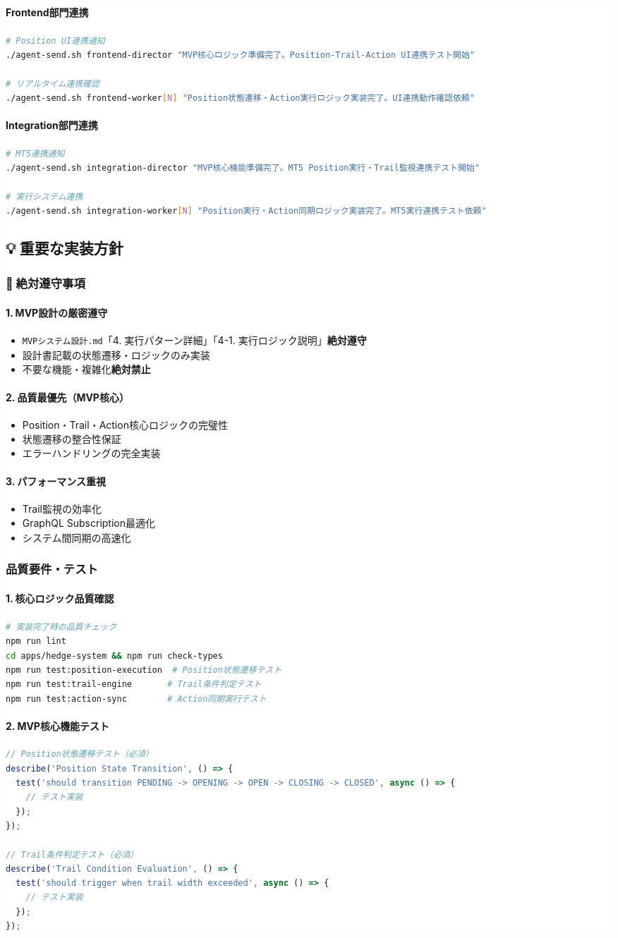 #### Frontend部門連携
```bash
# Position UI連携通知
./agent-send.sh frontend-director "MVP核心ロジック準備完了。Position-Trail-Action UI連携テスト開始"

# リアルタイム連携確認
./agent-send.sh frontend-worker[N] "Position状態遷移・Action実行ロジック実装完了。UI連携動作確認依頼"
```

#### Integration部門連携
```bash
# MT5連携通知
./agent-send.sh integration-director "MVP核心機能準備完了。MT5 Position実行・Trail監視連携テスト開始"

# 実行システム連携
./agent-send.sh integration-worker[N] "Position実行・Action同期ロジック実装完了。MT5実行連携テスト依頼"
```

## 💡 重要な実装方針

### 🚨 絶対遵守事項

#### 1. MVP設計の厳密遵守
- `MVPシステム設計.md`「4. 実行パターン詳細」「4-1. 実行ロジック説明」**絶対遵守**
- 設計書記載の状態遷移・ロジックのみ実装
- 不要な機能・複雑化**絶対禁止**

#### 2. 品質最優先（MVP核心）
- Position・Trail・Action核心ロジックの完璧性
- 状態遷移の整合性保証
- エラーハンドリングの完全実装

#### 3. パフォーマンス重視
- Trail監視の効率化
- GraphQL Subscription最適化
- システム間同期の高速化

### 品質要件・テスト

#### 1. 核心ロジック品質確認
```bash
# 実装完了時の品質チェック
npm run lint
cd apps/hedge-system && npm run check-types
npm run test:position-execution  # Position状態遷移テスト
npm run test:trail-engine       # Trail条件判定テスト
npm run test:action-sync        # Action同期実行テスト
```

#### 2. MVP核心機能テスト
```typescript
// Position状態遷移テスト（必須）
describe('Position State Transition', () => {
  test('should transition PENDING -> OPENING -> OPEN -> CLOSING -> CLOSED', async () => {
    // テスト実装
  });
});

// Trail条件判定テスト（必須）
describe('Trail Condition Evaluation', () => {
  test('should trigger when trail width exceeded', async () => {
    // テスト実装
  });
});
```